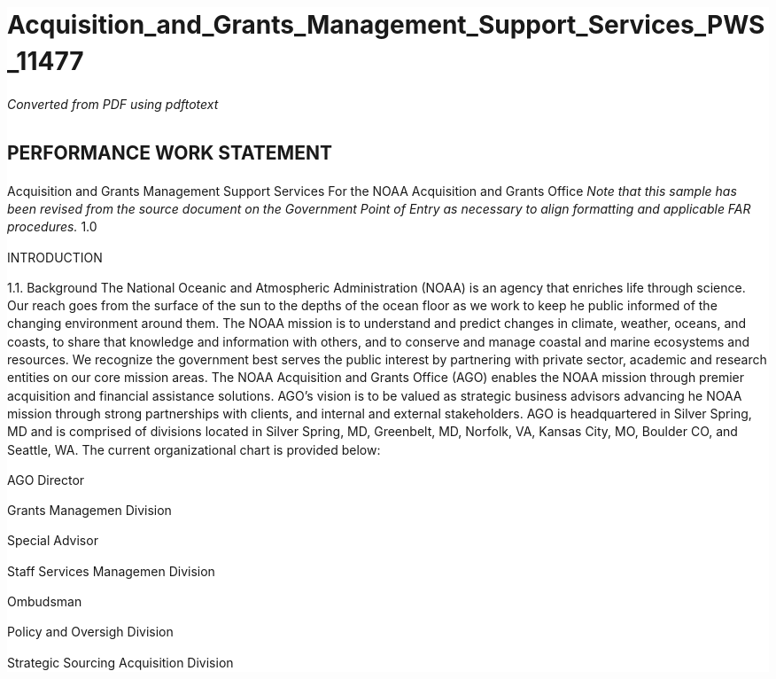 # Acquisition_and_Grants_Management_Support_Services_PWS_11477

_Converted from PDF using pdftotext_

## PERFORMANCE WORK STATEMENT
Acquisition and Grants Management Support Services
For the NOAA Acquisition and Grants Office
*Note that this sample has been revised from the source document on the Government Point of Entry
as necessary to align formatting and applicable FAR procedures.*
1.0

INTRODUCTION

1.1.
Background
The National Oceanic and Atmospheric Administration (NOAA) is an agency that enriches life through
science. Our reach goes from the surface of the sun to the depths of the ocean floor as we work to keep
he public informed of the changing environment around them. The NOAA mission is to understand and
predict changes in climate, weather, oceans, and coasts, to share that knowledge and information with
others, and to conserve and manage coastal and marine ecosystems and resources. We recognize the
government best serves the public interest by partnering with private sector, academic and research
entities on our core mission areas.
The NOAA Acquisition and Grants Office (AGO) enables the NOAA mission through premier acquisition
and financial assistance solutions. AGO’s vision is to be valued as strategic business advisors advancing
he NOAA mission through strong partnerships with clients, and internal
and external stakeholders. AGO is headquartered in Silver Spring, MD and is comprised of divisions
located in Silver Spring, MD, Greenbelt, MD, Norfolk, VA, Kansas City, MO, Boulder CO, and Seattle,
WA. The current organizational chart is provided below:

AGO Director

Grants
Managemen
Division

Special Advisor

Staff Services
Managemen
Division

Ombudsman

Policy and
Oversigh
Division

Strategic
Sourcing
Acquisition
Division
